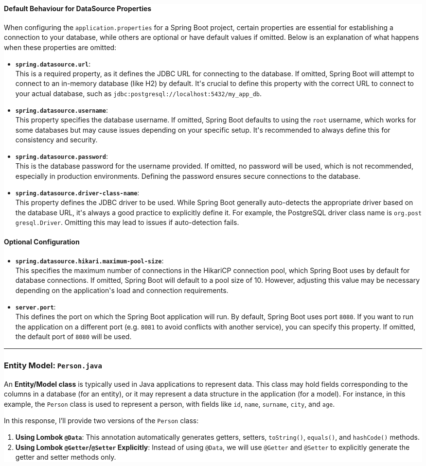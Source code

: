#### **Default Behaviour for DataSource Properties**

When configuring the `application.properties` for a Spring Boot project, certain properties are essential for establishing a connection to your database, while others are optional or have default values if omitted. Below is an explanation of what happens when these properties are omitted:

- **`spring.datasource.url`**:  
  This is a required property, as it defines the JDBC URL for connecting to the database. If omitted, Spring Boot will attempt to connect to an in-memory database (like H2) by default. It's crucial to define this property with the correct URL to connect to your actual database, such as `jdbc:postgresql://localhost:5432/my_app_db`.

- **`spring.datasource.username`**:  
  This property specifies the database username. If omitted, Spring Boot defaults to using the `root` username, which works for some databases but may cause issues depending on your specific setup. It's recommended to always define this for consistency and security.

- **`spring.datasource.password`**:  
  This is the database password for the username provided. If omitted, no password will be used, which is not recommended, especially in production environments. Defining the password ensures secure connections to the database.

- **`spring.datasource.driver-class-name`**:  
  This property defines the JDBC driver to be used. While Spring Boot generally auto-detects the appropriate driver based on the database URL, it's always a good practice to explicitly define it. For example, the PostgreSQL driver class name is `org.postgresql.Driver`. Omitting this may lead to issues if auto-detection fails.

#### **Optional Configuration**  

- **`spring.datasource.hikari.maximum-pool-size`**:  
  This specifies the maximum number of connections in the HikariCP connection pool, which Spring Boot uses by default for database connections. If omitted, Spring Boot will default to a pool size of 10. However, adjusting this value may be necessary depending on the application's load and connection requirements.

- **`server.port`**:  
  This defines the port on which the Spring Boot application will run. By default, Spring Boot uses port `8080`. If you want to run the application on a different port (e.g. `8081` to avoid conflicts with another service), you can specify this property. If omitted, the default port of `8080` will be used.

---

### **Entity Model: `Person.java`**
An **Entity/Model class** is typically used in Java applications to represent data. This class may hold fields corresponding to the columns in a database (for an entity), or it may represent a data structure in the application (for a model). For instance, in this example, the `Person` class is used to represent a person, with fields like `id`, `name`, `surname`, `city`, and `age`.

In this response, I’ll provide two versions of the `Person` class:

1. **Using Lombok `@Data`**: This annotation automatically generates getters, setters, `toString()`, `equals()`, and `hashCode()` methods.
2. **Using Lombok `@Getter`/`@Setter` Explicitly**: Instead of using `@Data`, we will use `@Getter` and `@Setter` to explicitly generate the getter and setter methods only.

